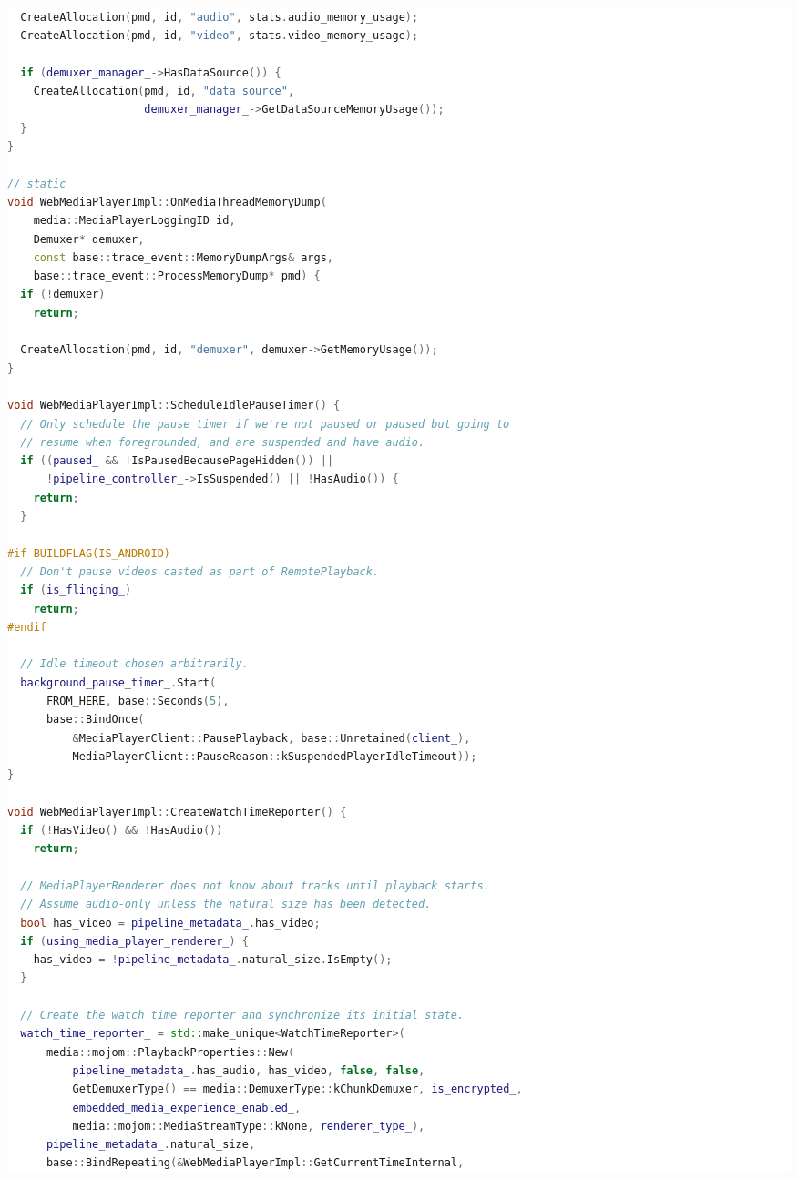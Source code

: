 ```cpp
  CreateAllocation(pmd, id, "audio", stats.audio_memory_usage);
  CreateAllocation(pmd, id, "video", stats.video_memory_usage);

  if (demuxer_manager_->HasDataSource()) {
    CreateAllocation(pmd, id, "data_source",
                     demuxer_manager_->GetDataSourceMemoryUsage());
  }
}

// static
void WebMediaPlayerImpl::OnMediaThreadMemoryDump(
    media::MediaPlayerLoggingID id,
    Demuxer* demuxer,
    const base::trace_event::MemoryDumpArgs& args,
    base::trace_event::ProcessMemoryDump* pmd) {
  if (!demuxer)
    return;

  CreateAllocation(pmd, id, "demuxer", demuxer->GetMemoryUsage());
}

void WebMediaPlayerImpl::ScheduleIdlePauseTimer() {
  // Only schedule the pause timer if we're not paused or paused but going to
  // resume when foregrounded, and are suspended and have audio.
  if ((paused_ && !IsPausedBecausePageHidden()) ||
      !pipeline_controller_->IsSuspended() || !HasAudio()) {
    return;
  }

#if BUILDFLAG(IS_ANDROID)
  // Don't pause videos casted as part of RemotePlayback.
  if (is_flinging_)
    return;
#endif

  // Idle timeout chosen arbitrarily.
  background_pause_timer_.Start(
      FROM_HERE, base::Seconds(5),
      base::BindOnce(
          &MediaPlayerClient::PausePlayback, base::Unretained(client_),
          MediaPlayerClient::PauseReason::kSuspendedPlayerIdleTimeout));
}

void WebMediaPlayerImpl::CreateWatchTimeReporter() {
  if (!HasVideo() && !HasAudio())
    return;

  // MediaPlayerRenderer does not know about tracks until playback starts.
  // Assume audio-only unless the natural size has been detected.
  bool has_video = pipeline_metadata_.has_video;
  if (using_media_player_renderer_) {
    has_video = !pipeline_metadata_.natural_size.IsEmpty();
  }

  // Create the watch time reporter and synchronize its initial state.
  watch_time_reporter_ = std::make_unique<WatchTimeReporter>(
      media::mojom::PlaybackProperties::New(
          pipeline_metadata_.has_audio, has_video, false, false,
          GetDemuxerType() == media::DemuxerType::kChunkDemuxer, is_encrypted_,
          embedded_media_experience_enabled_,
          media::mojom::MediaStreamType::kNone, renderer_type_),
      pipeline_metadata_.natural_size,
      base::BindRepeating(&WebMediaPlayerImpl::GetCurrentTimeInternal,
```